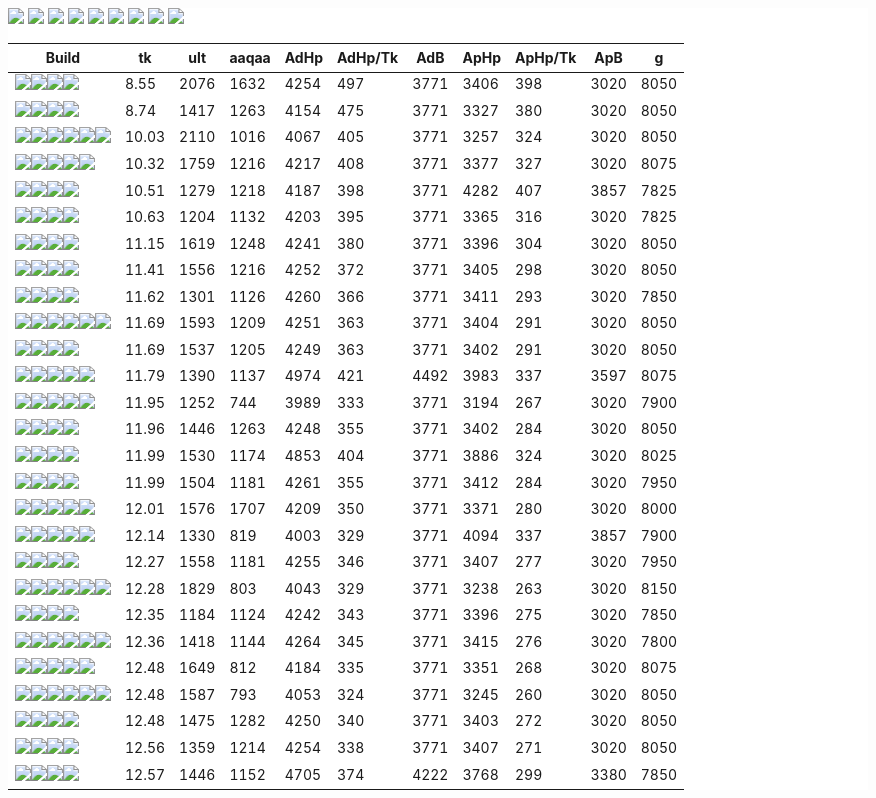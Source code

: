 
![](/Styles/Precision/PressTheAttack/PressTheAttack.png)
![](/Styles/Precision/Overheal.png)
![](/Styles/Precision/LegendAlacrity/LegendAlacrity.png)
![](/Styles/Precision/CoupDeGrace/CoupDeGrace.png)
![](/Styles/Sorcery/AbsoluteFocus/AbsoluteFocus.png)
![](/Styles/Sorcery/GatheringStorm/GatheringStorm.png)
![](/StatMods/StatModsAdaptiveForceIcon.png)
![](/StatMods/StatModsAdaptiveForceIcon.png)
![](/StatMods/StatModsArmorIcon.png)





 Build |tk|ult|aaqaa|AdHp|AdHp/Tk|AdB|ApHp|ApHp/Tk|ApB|g
-|-|-|-|-|-|-|-|-|-|-
![](/item/3153.png)![](/item/3036.png)![](/item/1055.png)![](/item/1038.png)|8.55|2076|1632|4254|497|3771|3406|398|3020|8050
![](/item/3153.png)![](/item/6672.png)![](/item/1055.png)![](/item/1038.png)|8.74|1417|1263|4154|475|3771|3327|380|3020|8050
![](/item/6672.png)![](/item/3036.png)![](/item/1053.png)![](/item/1055.png)![](/item/1036.png)![](/item/1036.png)|10.03|2110|1016|4067|405|3771|3257|324|3020|8050
![](/item/3153.png)![](/item/6691.png)![](/item/1055.png)![](/item/1037.png)![](/item/1036.png)|10.32|1759|1216|4217|408|3771|3377|327|3020|8075
![](/item/3153.png)![](/item/3091.png)![](/item/1055.png)![](/item/1037.png)|10.51|1279|1218|4187|398|3771|4282|407|3857|7825
![](/item/3153.png)![](/item/3115.png)![](/item/1055.png)![](/item/1037.png)|10.63|1204|1132|4203|395|3771|3365|316|3020|7825
![](/item/3153.png)![](/item/6676.png)![](/item/1055.png)![](/item/1038.png)|11.15|1619|1248|4241|380|3771|3396|304|3020|8050
![](/item/3153.png)![](/item/6696.png)![](/item/1055.png)![](/item/1038.png)|11.41|1556|1216|4252|372|3771|3405|298|3020|8050
![](/item/3153.png)![](/item/3046.png)![](/item/1055.png)![](/item/1038.png)|11.62|1301|1126|4260|366|3771|3411|293|3020|7850
![](/item/3153.png)![](/item/3179.png)![](/item/1055.png)![](/item/1038.png)![](/item/1036.png)![](/item/1036.png)|11.69|1593|1209|4251|363|3771|3404|291|3020|8050
![](/item/3153.png)![](/item/6693.png)![](/item/1055.png)![](/item/1038.png)|11.69|1537|1205|4249|363|3771|3402|291|3020|8050
![](/item/3153.png)![](/item/3071.png)![](/item/1055.png)![](/item/1037.png)![](/item/1036.png)|11.79|1390|1137|4974|421|4492|3983|337|3597|8075
![](/item/6672.png)![](/item/3115.png)![](/item/1053.png)![](/item/1055.png)![](/item/1036.png)|11.95|1252|744|3989|333|3771|3194|267|3020|7900
![](/item/3153.png)![](/item/3087.png)![](/item/1055.png)![](/item/1038.png)|11.96|1446|1263|4248|355|3771|3402|284|3020|8050
![](/item/3153.png)![](/item/3074.png)![](/item/1055.png)![](/item/1037.png)|11.99|1530|1174|4853|404|3771|3886|324|3020|8025
![](/item/3153.png)![](/item/3508.png)![](/item/1055.png)![](/item/1038.png)|11.99|1504|1181|4261|355|3771|3412|284|3020|7950
![](/item/3153.png)![](/item/6695.png)![](/item/1055.png)![](/item/1038.png)![](/item/1036.png)|12.01|1576|1707|4209|350|3771|3371|280|3020|8000
![](/item/6672.png)![](/item/3091.png)![](/item/1053.png)![](/item/1055.png)![](/item/1036.png)|12.14|1330|819|4003|329|3771|4094|337|3857|7900
![](/item/3153.png)![](/item/3004.png)![](/item/1055.png)![](/item/1038.png)|12.27|1558|1181|4255|346|3771|3407|277|3020|7950
![](/item/6672.png)![](/item/6691.png)![](/item/1053.png)![](/item/1055.png)![](/item/1036.png)![](/item/1036.png)|12.28|1829|803|4043|329|3771|3238|263|3020|8150
![](/item/3153.png)![](/item/3085.png)![](/item/1055.png)![](/item/1038.png)|12.35|1184|1124|4242|343|3771|3396|275|3020|7850
![](/item/3153.png)![](/item/3006.png)![](/item/1055.png)![](/item/1038.png)![](/item/1038.png)![](/item/1036.png)|12.36|1418|1144|4264|345|3771|3415|276|3020|7800
![](/item/6672.png)![](/item/3074.png)![](/item/1055.png)![](/item/1037.png)![](/item/1036.png)|12.48|1649|812|4184|335|3771|3351|268|3020|8075
![](/item/6672.png)![](/item/6696.png)![](/item/1053.png)![](/item/1055.png)![](/item/1036.png)![](/item/1036.png)|12.48|1587|793|4053|324|3771|3245|260|3020|8050
![](/item/3153.png)![](/item/3095.png)![](/item/1055.png)![](/item/1038.png)|12.48|1475|1282|4250|340|3771|3403|272|3020|8050
![](/item/3153.png)![](/item/3094.png)![](/item/1055.png)![](/item/1038.png)|12.56|1359|1214|4254|338|3771|3407|271|3020|8050
![](/item/3153.png)![](/item/6609.png)![](/item/1055.png)![](/item/1038.png)|12.57|1446|1152|4705|374|4222|3768|299|3380|7850